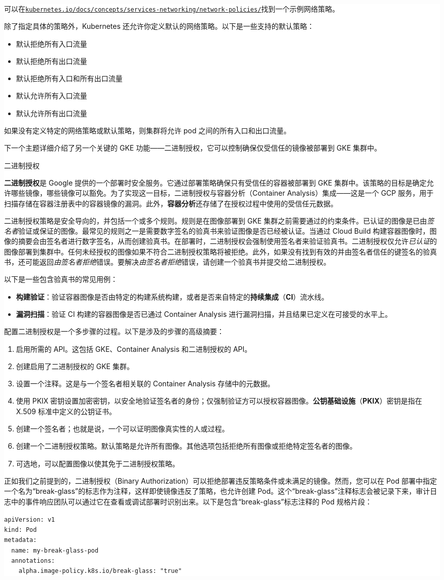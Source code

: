 可以在[`kubernetes.io/docs/concepts/services-networking/network-policies/`](https://kubernetes.io/docs/concepts/services-networking/network-policies/)找到一个示例网络策略。

除了指定具体的策略外，Kubernetes 还允许你定义默认的网络策略。以下是一些支持的默认策略：

+   默认拒绝所有入口流量

+   默认拒绝所有出口流量

+   默认拒绝所有入口和所有出口流量

+   默认允许所有入口流量

+   默认允许所有出口流量

如果没有定义特定的网络策略或默认策略，则集群将允许 pod 之间的所有入口和出口流量。

下一个主题详细介绍了另一个关键的 GKE 功能——二进制授权，它可以控制确保仅受信任的镜像被部署到 GKE 集群中。

二进制授权

**二进制授权**是 Google 提供的一个部署时安全服务。它通过部署策略确保只有受信任的容器被部署到 GKE 集群中。该策略的目标是确定允许哪些镜像，哪些镜像可以豁免。为了实现这一目标，二进制授权与容器分析（Container Analysis）集成——这是一个 GCP 服务，用于扫描存储在容器注册表中的容器镜像的漏洞。此外，**容器分析**还存储了在授权过程中使用的受信任元数据。

二进制授权策略是安全导向的，并包括一个或多个规则。规则是在图像部署到 GKE 集群之前需要通过的约束条件。已认证的图像是已由*签名者*验证或保证的图像。最常见的规则之一是需要数字签名的验真书来验证图像是否已经被认证。当通过 Cloud Build 构建容器图像时，图像的摘要会由签名者进行数字签名，从而创建验真书。在部署时，二进制授权会强制使用签名者来验证验真书。二进制授权仅允许*已认证*的图像部署到集群中。任何未经授权的图像如果不符合二进制授权策略将被拒绝。此外，如果没有找到有效的并由签名者信任的键签名的验真书，还可能返回*由签名者拒绝*错误。要解决*由签名者拒绝*错误，请创建一个验真书并提交给二进制授权。

以下是一些包含验真书的常见用例：

+   **构建验证**：验证容器图像是否由特定的构建系统构建，或者是否来自特定的**持续集成**（**CI**）流水线。

+   **漏洞扫描**：验证 CI 构建的容器图像是否已通过 Container Analysis 进行漏洞扫描，并且结果已定义在可接受的水平上。

配置二进制授权是一个多步骤的过程。以下是涉及的步骤的高级摘要：

1.  启用所需的 API。这包括 GKE、Container Analysis 和二进制授权的 API。

1.  创建启用了二进制授权的 GKE 集群。

1.  设置一个注释。这是与一个签名者相关联的 Container Analysis 存储中的元数据。

1.  使用 PKIX 密钥设置加密密钥，以安全地验证签名者的身份；仅强制验证方可以授权容器图像。**公钥基础设施**（**PKIX**）密钥是指在 X.509 标准中定义的公钥证书。

1.  创建一个签名者；也就是说，一个可以证明图像真实性的人或过程。

1.  创建一个二进制授权策略。默认策略是允许所有图像。其他选项包括拒绝所有图像或拒绝特定签名者的图像。

1.  可选地，可以配置图像以使其免于二进制授权策略。

正如我们之前提到的，二进制授权（Binary Authorization）可以拒绝部署违反策略条件或未满足的镜像。然而，您可以在 Pod 部署中指定一个名为“break-glass”的标志作为注释，这样即使镜像违反了策略，也允许创建 Pod。这个“break-glass”注释标志会被记录下来，审计日志中的事件响应团队可以通过它在查看或调试部署时识别出来。以下是包含“break-glass”标志注释的 Pod 规格片段：

```
apiVersion: v1
kind: Pod
metadata:
  name: my-break-glass-pod
  annotations:
    alpha.image-policy.k8s.io/break-glass: "true"
```
